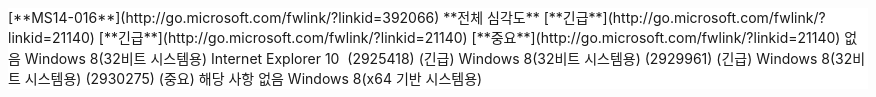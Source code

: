 </td>
<td style="border:1px solid black;">
[**MS14-016**](http://go.microsoft.com/fwlink/?linkid=392066)

</td>
</tr>
<tr>
<td style="border:1px solid black;">
**전체 심각도**

</td>
<td style="border:1px solid black;">
[**긴급**](http://go.microsoft.com/fwlink/?linkid=21140)

</td>
<td style="border:1px solid black;">
[**긴급**](http://go.microsoft.com/fwlink/?linkid=21140)

</td>
<td style="border:1px solid black;">
[**중요**](http://go.microsoft.com/fwlink/?linkid=21140)

</td>
<td style="border:1px solid black;">
없음

</td>
</tr>
<tr>
<td style="border:1px solid black;">
Windows 8(32비트 시스템용)

</td>
<td style="border:1px solid black;">
Internet Explorer 10   
(2925418)  
(긴급)

</td>
<td style="border:1px solid black;">
Windows 8(32비트 시스템용)  
(2929961)  
(긴급)

</td>
<td style="border:1px solid black;">
Windows 8(32비트 시스템용)  
(2930275)  
(중요)

</td>
<td style="border:1px solid black;">
해당 사항 없음

</td>
</tr>
<tr>
<td style="border:1px solid black;">
Windows 8(x64 기반 시스템용)
